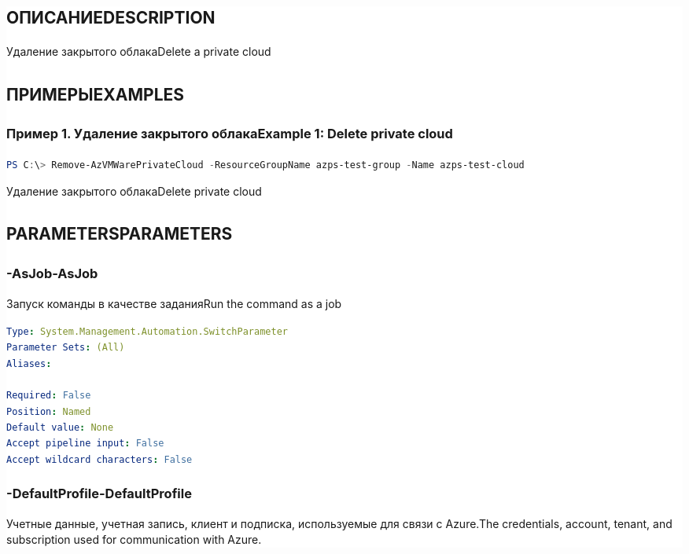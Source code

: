 ## <span data-ttu-id="40e5e-107">ОПИСАНИЕ</span><span class="sxs-lookup"><span data-stu-id="40e5e-107">DESCRIPTION</span></span>
<span data-ttu-id="40e5e-108">Удаление закрытого облака</span><span class="sxs-lookup"><span data-stu-id="40e5e-108">Delete a private cloud</span></span>

## <span data-ttu-id="40e5e-109">ПРИМЕРЫ</span><span class="sxs-lookup"><span data-stu-id="40e5e-109">EXAMPLES</span></span>

### <span data-ttu-id="40e5e-110">Пример 1. Удаление закрытого облака</span><span class="sxs-lookup"><span data-stu-id="40e5e-110">Example 1: Delete private cloud</span></span>
```powershell
PS C:\> Remove-AzVMWarePrivateCloud -ResourceGroupName azps-test-group -Name azps-test-cloud

```

<span data-ttu-id="40e5e-111">Удаление закрытого облака</span><span class="sxs-lookup"><span data-stu-id="40e5e-111">Delete private cloud</span></span>

## <span data-ttu-id="40e5e-112">PARAMETERS</span><span class="sxs-lookup"><span data-stu-id="40e5e-112">PARAMETERS</span></span>

### <span data-ttu-id="40e5e-113">-AsJob</span><span class="sxs-lookup"><span data-stu-id="40e5e-113">-AsJob</span></span>
<span data-ttu-id="40e5e-114">Запуск команды в качестве задания</span><span class="sxs-lookup"><span data-stu-id="40e5e-114">Run the command as a job</span></span>

```yaml
Type: System.Management.Automation.SwitchParameter
Parameter Sets: (All)
Aliases:

Required: False
Position: Named
Default value: None
Accept pipeline input: False
Accept wildcard characters: False
```

### <span data-ttu-id="40e5e-115">-DefaultProfile</span><span class="sxs-lookup"><span data-stu-id="40e5e-115">-DefaultProfile</span></span>
<span data-ttu-id="40e5e-116">Учетные данные, учетная запись, клиент и подписка, используемые для связи с Azure.</span><span class="sxs-lookup"><span data-stu-id="40e5e-116">The credentials, account, tenant, and subscription used for communication with Azure.</span></span>
